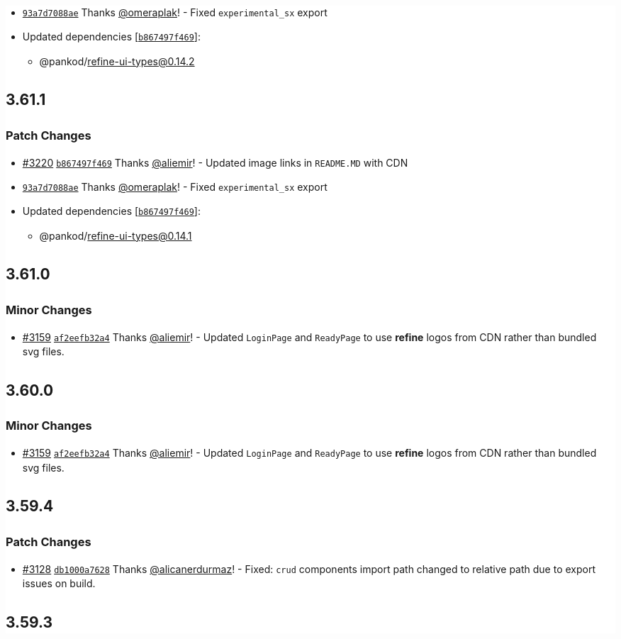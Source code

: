-   [`93a7d7088ae`](https://github.com/refinedev/refine/commit/93a7d7088aee1ec6baad3b33f646fa67b25f4af0) Thanks [@omeraplak](https://github.com/omeraplak)! - Fixed `experimental_sx` export

-   Updated dependencies [[`b867497f469`](https://github.com/refinedev/refine/commit/b867497f4694a5fbd330106a39256dee3c56199b)]:
    -   @pankod/refine-ui-types@0.14.2

## 3.61.1

### Patch Changes

-   [#3220](https://github.com/refinedev/refine/pull/3220) [`b867497f469`](https://github.com/refinedev/refine/commit/b867497f4694a5fbd330106a39256dee3c56199b) Thanks [@aliemir](https://github.com/aliemir)! - Updated image links in `README.MD` with CDN

-   [`93a7d7088ae`](https://github.com/refinedev/refine/commit/93a7d7088aee1ec6baad3b33f646fa67b25f4af0) Thanks [@omeraplak](https://github.com/omeraplak)! - Fixed `experimental_sx` export

-   Updated dependencies [[`b867497f469`](https://github.com/refinedev/refine/commit/b867497f4694a5fbd330106a39256dee3c56199b)]:
    -   @pankod/refine-ui-types@0.14.1

## 3.61.0

### Minor Changes

-   [#3159](https://github.com/refinedev/refine/pull/3159) [`af2eefb32a4`](https://github.com/refinedev/refine/commit/af2eefb32a4df157062c28125c53aa3a47f48ff8) Thanks [@aliemir](https://github.com/aliemir)! - Updated `LoginPage` and `ReadyPage` to use **refine** logos from CDN rather than bundled svg files.

## 3.60.0

### Minor Changes

-   [#3159](https://github.com/refinedev/refine/pull/3159) [`af2eefb32a4`](https://github.com/refinedev/refine/commit/af2eefb32a4df157062c28125c53aa3a47f48ff8) Thanks [@aliemir](https://github.com/aliemir)! - Updated `LoginPage` and `ReadyPage` to use **refine** logos from CDN rather than bundled svg files.

## 3.59.4

### Patch Changes

-   [#3128](https://github.com/refinedev/refine/pull/3128) [`db1000a7628`](https://github.com/refinedev/refine/commit/db1000a7628d910c965eb63cd1cff81ffcd4fd4a) Thanks [@alicanerdurmaz](https://github.com/alicanerdurmaz)! - Fixed: `crud` components import path changed to relative path due to export issues on build.

## 3.59.3
